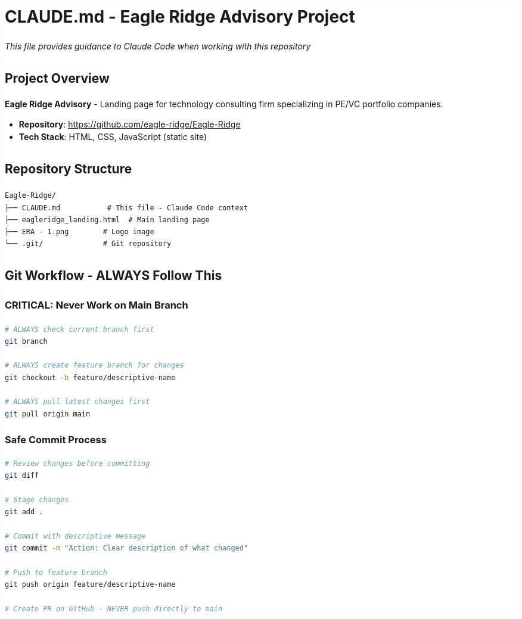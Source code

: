 # CLAUDE.md - Eagle Ridge Advisory Project

*This file provides guidance to Claude Code when working with this repository*

## Project Overview

**Eagle Ridge Advisory** - Landing page for technology consulting firm specializing in PE/VC portfolio companies.

- **Repository**: https://github.com/eagle-ridge/Eagle-Ridge
- **Tech Stack**: HTML, CSS, JavaScript (static site)

## Repository Structure
```
Eagle-Ridge/
├── CLAUDE.md           # This file - Claude Code context
├── eagleridge_landing.html  # Main landing page
├── ERA - 1.png        # Logo image
└── .git/              # Git repository
```

## Git Workflow - ALWAYS Follow This

### CRITICAL: Never Work on Main Branch
```bash
# ALWAYS check current branch first
git branch

# ALWAYS create feature branch for changes
git checkout -b feature/descriptive-name

# ALWAYS pull latest changes first
git pull origin main
```

### Safe Commit Process
```bash
# Review changes before committing
git diff

# Stage changes
git add .

# Commit with descriptive message
git commit -m "Action: Clear description of what changed"

# Push to feature branch
git push origin feature/descriptive-name

# Create PR on GitHub - NEVER push directly to main
```
